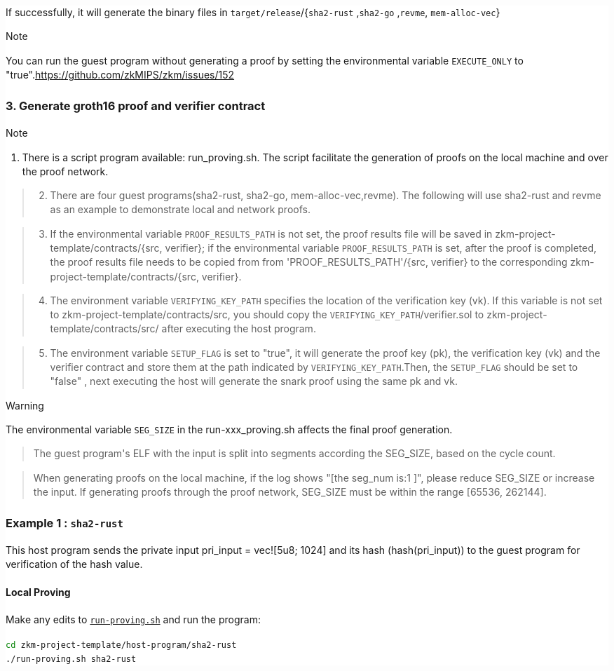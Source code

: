 If successfully, it will generate the binary files in `target/release`/{`sha2-rust` ,`sha2-go` ,`revme`, `mem-alloc-vec`}

> [!NOTE]
> You can run the guest program without generating a proof by setting the environmental variable `EXECUTE_ONLY` to "true".https://github.com/zkMIPS/zkm/issues/152

### 3. Generate groth16 proof and verifier contract

> [!NOTE]
> 1. There is  a script program available: run_proving.sh. The script facilitate the generation of proofs on the local machine and over the proof network.

> 2. There are four guest programs(sha2-rust, sha2-go, mem-alloc-vec,revme). The following will use sha2-rust and revme as an example to demonstrate local and network proofs.

> 3. If the environmental variable `PROOF_RESULTS_PATH` is not set, the proof results file will be saved in zkm-project-template/contracts/{src, verifier}; if the environmental variable `PROOF_RESULTS_PATH` is set, after the proof is completed, the proof results file needs to be copied from from 'PROOF_RESULTS_PATH'/{src, verifier} to the corresponding zkm-project-template/contracts/{src, verifier}. 

> 4. The environment variable `VERIFYING_KEY_PATH` specifies the location of the verification key (vk). If this variable is not set to zkm-project-template/contracts/src, you should copy the  `VERIFYING_KEY_PATH`/verifier.sol to zkm-project-template/contracts/src/ after executing the host program.

> 5. The environment variable `SETUP_FLAG` is set to "true", it will generate  the proof key (pk), the verification key (vk) and the verifier contract and store them at the path indicated by `VERIFYING_KEY_PATH`.Then, the `SETUP_FLAG` should be set to "false" , next executing the host will  generate the snark proof using the same pk and vk.

> [!WARNING]
>  The environmental variable `SEG_SIZE` in the run-xxx_proving.sh affects the final proof generation. 

>  The guest program's ELF with the input is split into segments according the SEG_SIZE, based on the cycle count.

>  When generating proofs on the local machine, if the log shows "[the seg_num is:1 ]", please reduce SEG_SIZE or increase the input. If generating proofs through the proof network, SEG_SIZE must be within the range [65536, 262144]. 

### Example 1 : `sha2-rust`

This host program sends the private input pri_input = vec![5u8; 1024] and its hash (hash(pri_input)) to the guest program for verification of the hash value.

#### Local Proving

Make any edits to [`run-proving.sh`](host-program/run-proving.sh) and run the program:


```sh
cd zkm-project-template/host-program/sha2-rust
./run-proving.sh sha2-rust
```
